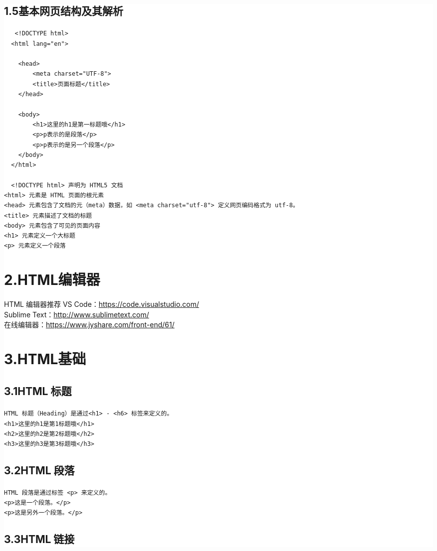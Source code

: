 

 ## 1.5基本网页结构及其解析
       <!DOCTYPE html>  
      <html lang="en">
      
        <head>
            <meta charset="UTF-8">
            <title>页面标题</title>
        </head>
        
        <body>
            <h1>这里的h1是第一标题哦</h1>
            <p>p表示的是段落</p>
            <p>p表示的是另一个段落</p>
        </body>
      </html>
      
      <!DOCTYPE html> 声明为 HTML5 文档
    <html> 元素是 HTML 页面的根元素
    <head> 元素包含了文档的元（meta）数据，如 <meta charset="utf-8"> 定义网页编码格式为 utf-8。
    <title> 元素描述了文档的标题
    <body> 元素包含了可见的页面内容
    <h1> 元素定义一个大标题
    <p> 元素定义一个段落
    
    

 # 2.HTML编辑器
   HTML 编辑器推荐
   VS Code：https://code.visualstudio.com/<br>
   Sublime Text：http://www.sublimetext.com/<br>
   在线编辑器：https://www.jyshare.com/front-end/61/<br>
   
    

# 3.HTML基础
## 3.1HTML 标题
    HTML 标题（Heading）是通过<h1> - <h6> 标签来定义的。
    <h1>这里的h1是第1标题哦</h1>
    <h2>这里的h2是第2标题哦</h2>
    <h3>这里的h3是第3标题哦</h3>
    
## 3.2HTML 段落
  
    HTML 段落是通过标签 <p> 来定义的。
    <p>这是一个段落。</p>
    <p>这是另外一个段落。</p>

## 3.3HTML 链接
